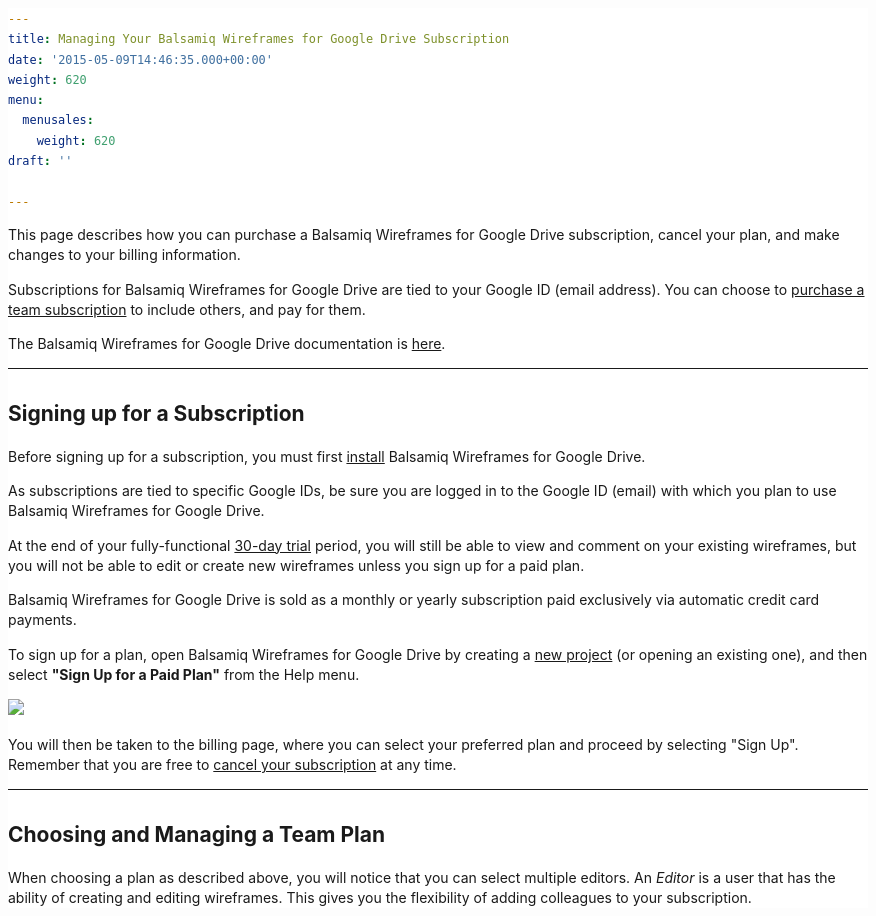 ```yaml
---
title: Managing Your Balsamiq Wireframes for Google Drive Subscription
date: '2015-05-09T14:46:35.000+00:00'
weight: 620
menu:
  menusales:
    weight: 620
draft: ''

---
```


This page describes how you can purchase a Balsamiq Wireframes for Google Drive subscription, cancel your plan, and make changes to your billing information.

Subscriptions for Balsamiq Wireframes for Google Drive are tied to your Google ID (email address). You can choose to [purchase a team subscription](#choosing-and-managing-a-team-plan) to include others, and pay for them.

The Balsamiq Wireframes for Google Drive documentation is [here](https://docs.balsamiq.com/google-drive/wireframes/).

* * *

## Signing up for a Subscription

Before signing up for a subscription, you must first [install](https://docs.balsamiq.com/google-drive/wireframes/installing/) Balsamiq Wireframes for Google Drive.

As subscriptions are tied to specific Google IDs, be sure you are logged in to the Google ID (email) with which you plan to use Balsamiq Wireframes for Google Drive.

At the end of your fully-functional [30-day trial](/sales/evaluate/) period, you will still be able to view and comment on your existing wireframes, but you will not be able to edit or create new wireframes unless you sign up for a paid plan.

Balsamiq Wireframes for Google Drive is sold as a monthly or yearly subscription paid exclusively via automatic credit card payments.

To sign up for a plan, open Balsamiq Wireframes for Google Drive by creating a [new project](http://docs.balsamiq.com/google-drive/wireframes/intro/#getting-started) (or opening an existing one), and then select **"Sign Up for a Paid Plan"** from the Help menu.

![](//media.balsamiq.com/img/support/sales/bwgd/help_signup.png)

You will then be taken to the billing page, where you can select your preferred plan and proceed by selecting "Sign Up". Remember that you are free to [cancel your subscription](#stopping-your-subscription) at any time.

* * *

## Choosing and Managing a Team Plan

When choosing a plan as described above, you will notice that you can select multiple editors. An _Editor_ is a user that has the ability of creating and editing wireframes. This gives you the flexibility of adding colleagues to your subscription.
